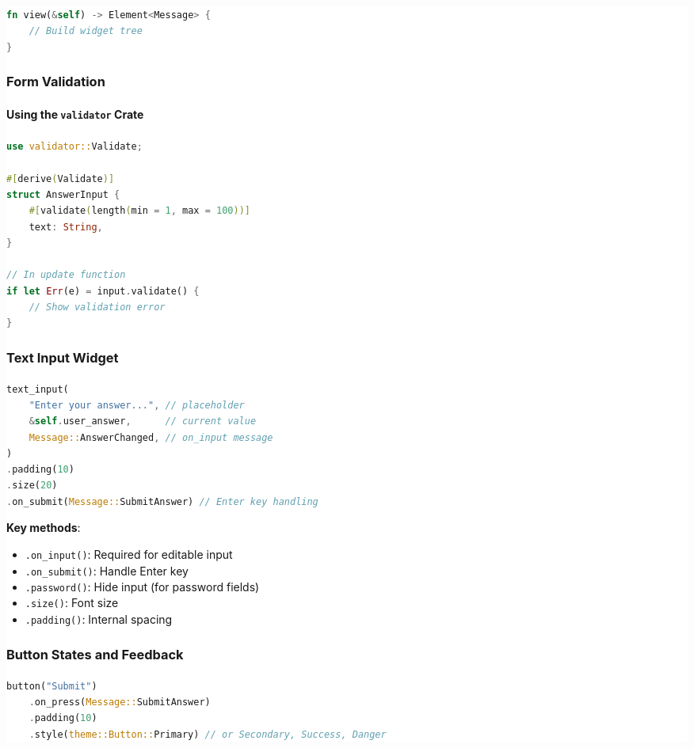 ```rust
fn view(&self) -> Element<Message> {
    // Build widget tree
}
```

### Form Validation

#### Using the `validator` Crate

```rust
use validator::Validate;

#[derive(Validate)]
struct AnswerInput {
    #[validate(length(min = 1, max = 100))]
    text: String,
}

// In update function
if let Err(e) = input.validate() {
    // Show validation error
}
```

### Text Input Widget

```rust
text_input(
    "Enter your answer...", // placeholder
    &self.user_answer,      // current value
    Message::AnswerChanged, // on_input message
)
.padding(10)
.size(20)
.on_submit(Message::SubmitAnswer) // Enter key handling
```

**Key methods**:
- `.on_input()`: Required for editable input
- `.on_submit()`: Handle Enter key
- `.password()`: Hide input (for password fields)
- `.size()`: Font size
- `.padding()`: Internal spacing

### Button States and Feedback

```rust
button("Submit")
    .on_press(Message::SubmitAnswer)
    .padding(10)
    .style(theme::Button::Primary) // or Secondary, Success, Danger
```
